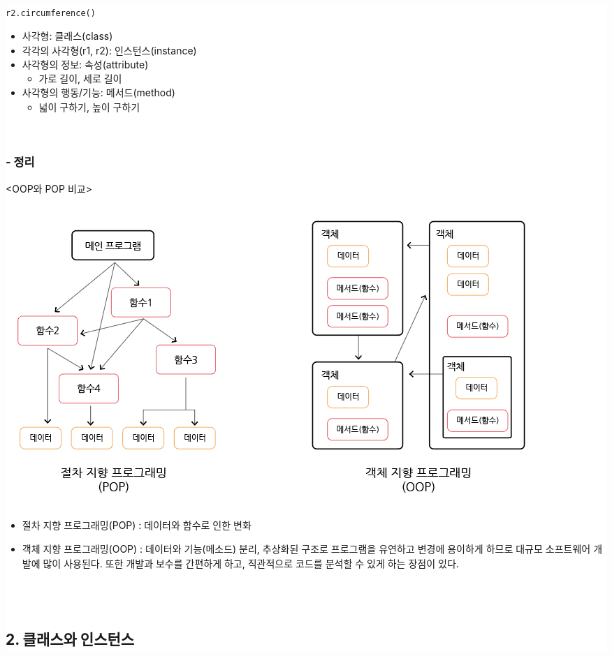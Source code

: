 ```python
r2.circumference()
```

- 사각형: 클래스(class)
- 각각의 사각형(r1, r2): 인스턴스(instance)
- 사각형의 정보: 속성(attribute)
    - 가로 길이, 세로 길이
- 사각형의 행동/기능: 메서드(method)
    - 넓이 구하기, 높이 구하기

<br>

### - 정리

<OOP와 POP 비교>

![객체_절차](python_oop_pop.png)

-   절차 지향 프로그래밍(POP)
    : 데이터와 함수로 인한 변화

-   객체 지향 프로그래밍(OOP)
    : 데이터와 기능(메소드) 분리, 추상화된 구조로 프로그램을 유연하고 변경에 용이하게 하므로 대규모 소프트웨어 개발에 많이 사용된다. 또한 개발과 보수를 간편하게 하고, 직관적으로 코드를 분석할 수 있게 하는
    장점이 있다.

<br>
<br>

## 2. 클래스와 인스턴스
